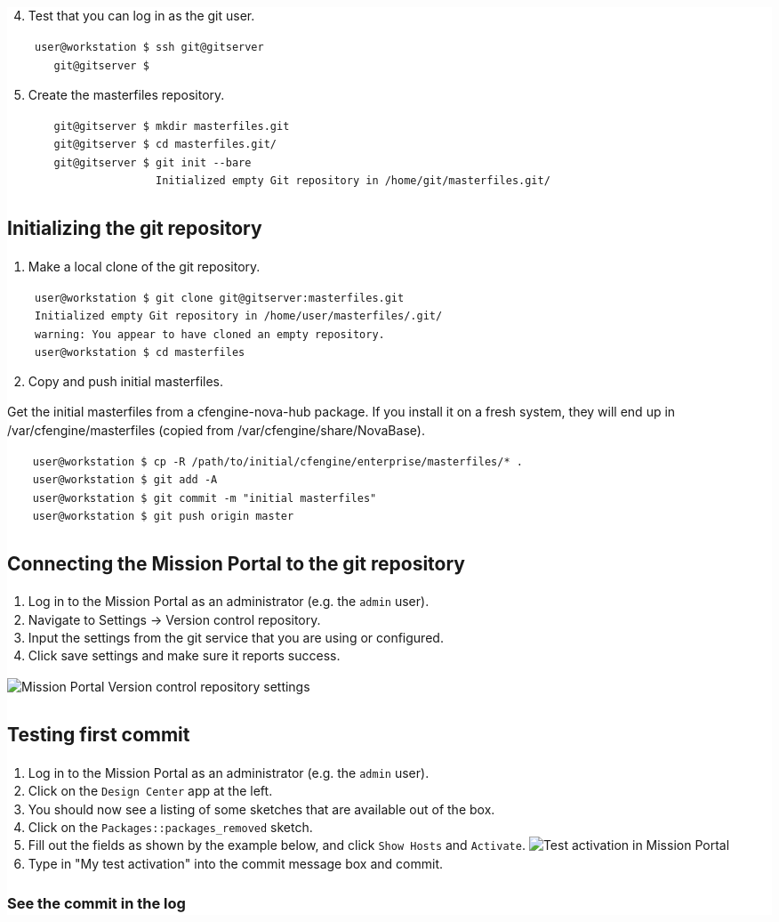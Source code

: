 4. Test that you can log in as the git user.

        user@workstation $ ssh git@gitserver
           git@gitserver $

5. Create the masterfiles repository.

           git@gitserver $ mkdir masterfiles.git
           git@gitserver $ cd masterfiles.git/
           git@gitserver $ git init --bare
                           Initialized empty Git repository in /home/git/masterfiles.git/

## Initializing the git repository

1. Make a local clone of the git repository.

        user@workstation $ git clone git@gitserver:masterfiles.git
        Initialized empty Git repository in /home/user/masterfiles/.git/
        warning: You appear to have cloned an empty repository.
        user@workstation $ cd masterfiles

2. Copy and push initial masterfiles.

Get the initial masterfiles from a cfengine-nova-hub package.
If you install it on a fresh system, they will end up in
/var/cfengine/masterfiles (copied from /var/cfengine/share/NovaBase).

        user@workstation $ cp -R /path/to/initial/cfengine/enterprise/masterfiles/* .
        user@workstation $ git add -A
        user@workstation $ git commit -m "initial masterfiles"
        user@workstation $ git push origin master


## Connecting the Mission Portal to the git repository

1. Log in to the Mission Portal as an administrator (e.g. the `admin` user).
2. Navigate to Settings -> Version control repository.
3. Input the settings from the git service that you are using or configured.
4. Click save settings and make sure it reports success.

![Mission Portal Version control repository settings](mp-vcs-settings.png)


## Testing first commit

1. Log in to the Mission Portal as an administrator (e.g. the `admin` user).
2. Click on the `Design Center` app at the left.
3. You should now see a listing of some sketches that are available out of the box.
4. Click on the `Packages::packages_removed` sketch.
5. Fill out the fields as shown by the example below, and click `Show Hosts` and `Activate`.
![Test activation in Mission Portal](mission-portal-test-activation.png)
6. Type in "My test activation" into the commit message box and commit.

### See the commit in the log
